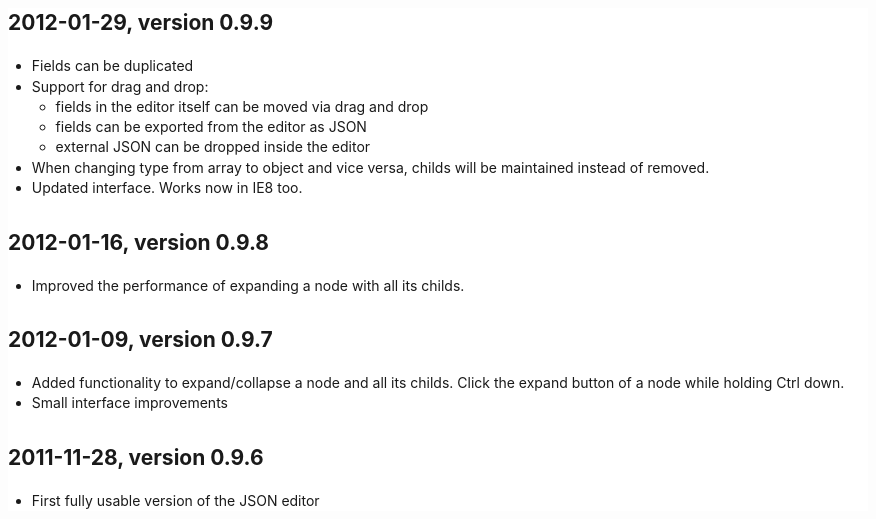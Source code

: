 
## 2012-01-29, version 0.9.9

- Fields can be duplicated
- Support for drag and drop:
  - fields in the editor itself can be moved via drag and drop
  - fields can be exported from the editor as JSON
  - external JSON can be dropped inside the editor
- When changing type from array to object and vice versa, childs will be
  maintained instead of removed.
- Updated interface. Works now in IE8 too.


## 2012-01-16, version 0.9.8

- Improved the performance of expanding a node with all its childs.


## 2012-01-09, version 0.9.7

- Added functionality to expand/collapse a node and all its childs. Click
  the expand button of a node while holding Ctrl down.
- Small interface improvements


## 2011-11-28, version 0.9.6

- First fully usable version of the JSON editor